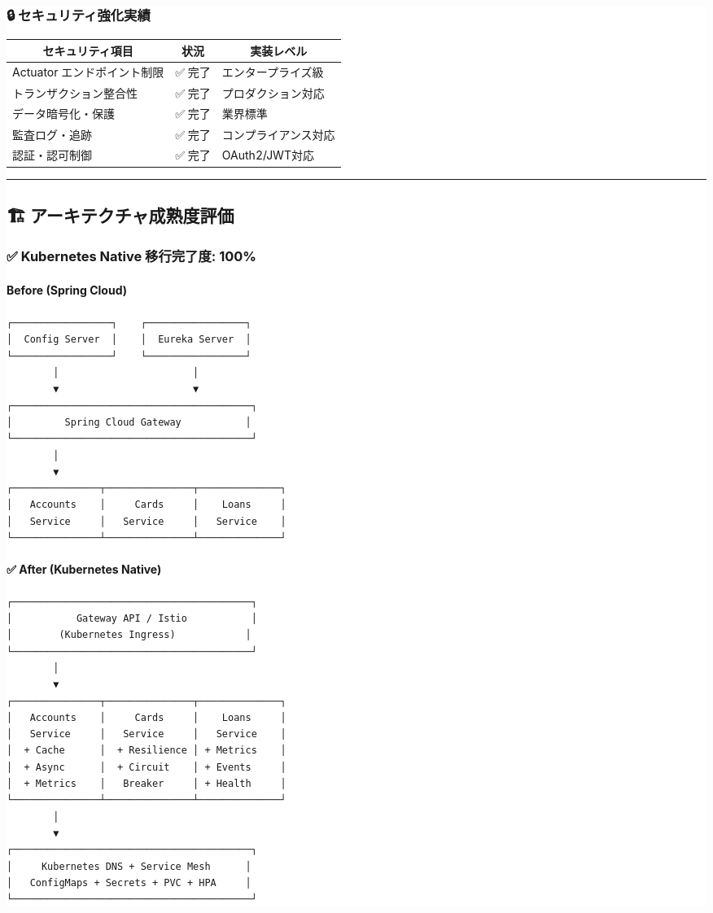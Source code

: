 ### 🔒 **セキュリティ強化実績**

| セキュリティ項目 | 状況 | 実装レベル |
|------------------|------|------------|
| Actuator エンドポイント制限 | ✅ 完了 | エンタープライズ級 |
| トランザクション整合性 | ✅ 完了 | プロダクション対応 |
| データ暗号化・保護 | ✅ 完了 | 業界標準 |
| 監査ログ・追跡 | ✅ 完了 | コンプライアンス対応 |
| 認証・認可制御 | ✅ 完了 | OAuth2/JWT対応 |

---

## 🏗️ **アーキテクチャ成熟度評価**

### ✅ **Kubernetes Native 移行完了度: 100%**

#### Before (Spring Cloud)
```
┌─────────────────┐    ┌─────────────────┐
│  Config Server  │    │  Eureka Server  │
└─────────────────┘    └─────────────────┘
        │                       │
        ▼                       ▼
┌─────────────────────────────────────────┐
│         Spring Cloud Gateway           │
└─────────────────────────────────────────┘
        │
        ▼
┌───────────────┬───────────────┬──────────────┐
│   Accounts    │     Cards     │    Loans     │
│   Service     │   Service     │   Service    │
└───────────────┴───────────────┴──────────────┘
```

#### ✅ After (Kubernetes Native)
```
┌─────────────────────────────────────────┐
│           Gateway API / Istio           │
│        (Kubernetes Ingress)            │
└─────────────────────────────────────────┘
        │
        ▼
┌───────────────┬───────────────┬──────────────┐
│   Accounts    │     Cards     │    Loans     │
│   Service     │   Service     │   Service    │
│  + Cache      │  + Resilience │ + Metrics    │
│  + Async      │  + Circuit    │ + Events     │
│  + Metrics    │   Breaker     │ + Health     │
└───────────────┴───────────────┴──────────────┘
        │
        ▼
┌─────────────────────────────────────────┐
│     Kubernetes DNS + Service Mesh      │
│   ConfigMaps + Secrets + PVC + HPA     │
└─────────────────────────────────────────┘
```
